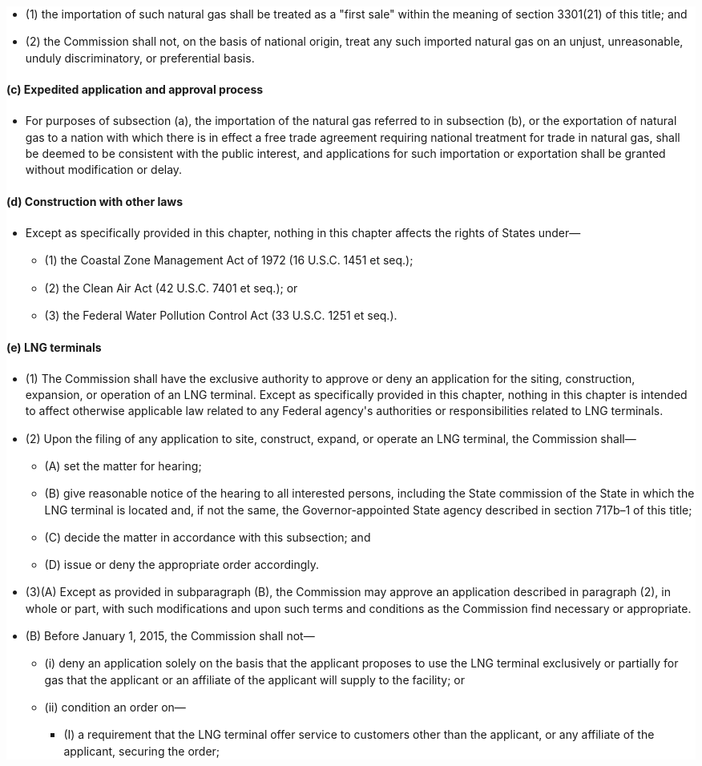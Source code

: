   * (1) the importation of such natural gas shall be treated as a "first sale" within the meaning of section 3301(21) of this title; and

  * (2) the Commission shall not, on the basis of national origin, treat any such imported natural gas on an unjust, unreasonable, unduly discriminatory, or preferential basis.

#### (c) Expedited application and approval process
* For purposes of subsection (a), the importation of the natural gas referred to in subsection (b), or the exportation of natural gas to a nation with which there is in effect a free trade agreement requiring national treatment for trade in natural gas, shall be deemed to be consistent with the public interest, and applications for such importation or exportation shall be granted without modification or delay.

#### (d) Construction with other laws
* Except as specifically provided in this chapter, nothing in this chapter affects the rights of States under—

  * (1) the Coastal Zone Management Act of 1972 (16 U.S.C. 1451 et seq.);

  * (2) the Clean Air Act (42 U.S.C. 7401 et seq.); or

  * (3) the Federal Water Pollution Control Act (33 U.S.C. 1251 et seq.).

#### (e) LNG terminals
* (1) The Commission shall have the exclusive authority to approve or deny an application for the siting, construction, expansion, or operation of an LNG terminal. Except as specifically provided in this chapter, nothing in this chapter is intended to affect otherwise applicable law related to any Federal agency's authorities or responsibilities related to LNG terminals.

* (2) Upon the filing of any application to site, construct, expand, or operate an LNG terminal, the Commission shall—

  * (A) set the matter for hearing;

  * (B) give reasonable notice of the hearing to all interested persons, including the State commission of the State in which the LNG terminal is located and, if not the same, the Governor-appointed State agency described in section 717b–1 of this title;

  * (C) decide the matter in accordance with this subsection; and

  * (D) issue or deny the appropriate order accordingly.


* (3)(A) Except as provided in subparagraph (B), the Commission may approve an application described in paragraph (2), in whole or part, with such modifications and upon such terms and conditions as the Commission find necessary or appropriate.

* (B) Before January 1, 2015, the Commission shall not—

  * (i) deny an application solely on the basis that the applicant proposes to use the LNG terminal exclusively or partially for gas that the applicant or an affiliate of the applicant will supply to the facility; or

  * (ii) condition an order on—

    * (I) a requirement that the LNG terminal offer service to customers other than the applicant, or any affiliate of the applicant, securing the order;
